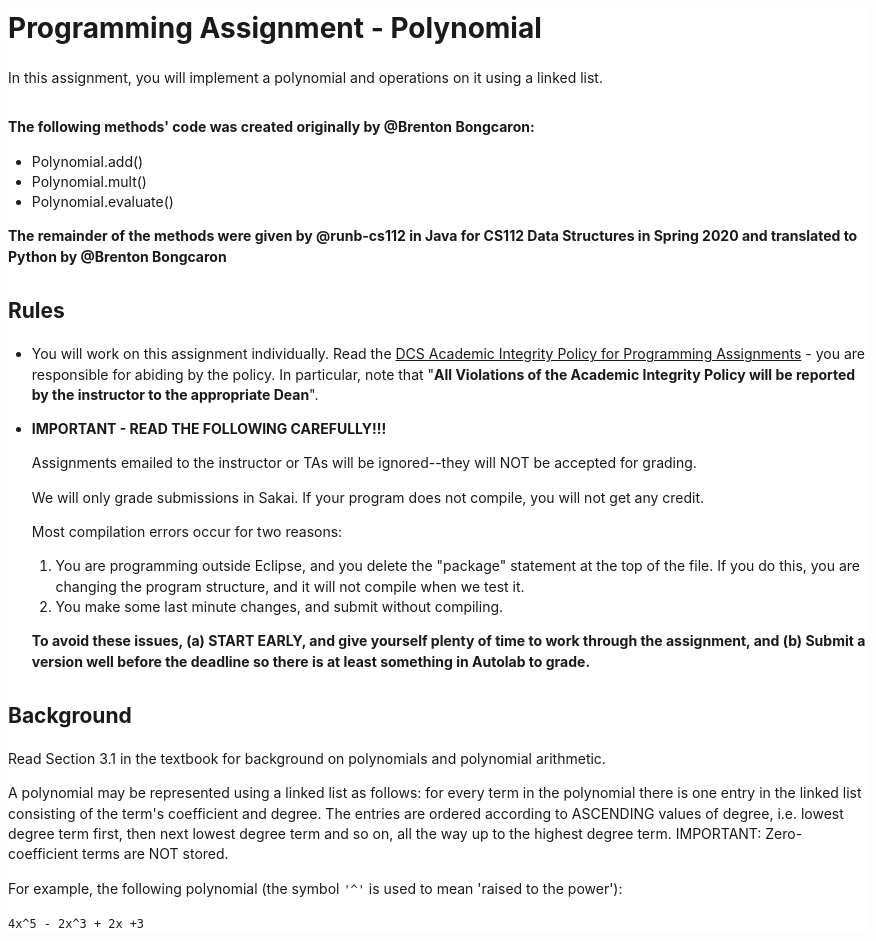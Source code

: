 # Programming Assignment - Polynomial

In this assignment, you will implement a polynomial and operations on it using a linked list. 
##
**The following methods' code was created originally by @Brenton Bongcaron:**  
   - Polynomial.add()
   - Polynomial.mult()
   - Polynomial.evaluate()
  
**The remainder of the methods were given by @runb-cs112 in Java for CS112 Data Structures in Spring 2020 and translated to Python by @Brenton Bongcaron**
##
## Rules

-  You will work on this assignment individually. Read the [DCS Academic Integrity Policy for Programming Assignments](http://www.cs.rutgers.edu/academics/undergraduate/academic-integrity-policy/programming-assignments) - you are responsible for abiding by the policy. In particular, note that "**All Violations of the Academic Integrity Policy will be reported by the instructor to the appropriate Dean**".

-  **IMPORTANT - READ THE FOLLOWING CAREFULLY!!!**

   Assignments emailed to the instructor or TAs will be ignored--they will NOT be accepted for grading.

   We will only grade submissions in Sakai.
   If your program does not compile, you will not get any credit.

   Most compilation errors occur for two reasons:

   1. You are programming outside Eclipse, and you delete the "package" statement at the top of the file. If you do this, you are changing the program structure, and it will not compile when we test it.
   2. You make some last minute changes, and submit without compiling.

   **To avoid these issues, (a) START EARLY, and give yourself plenty of time to work through the assignment, and (b) Submit a version well before the deadline so there is at least something in Autolab to grade.**

## Background

Read Section 3.1 in the textbook for background on polynomials and polynomial arithmetic.

A polynomial may be represented using a linked list as follows: for every term in the polynomial there is one entry in the linked list consisting of the term's coefficient and degree. The entries are ordered according to ASCENDING values of degree, i.e. lowest degree term first, then next lowest degree term and so on, all the way up to the highest degree term. IMPORTANT: Zero-coefficient terms are NOT stored.

For example, the following polynomial (the symbol `'^'` is used to mean 'raised to the power'):

```
4x^5 - 2x^3 + 2x +3
```
